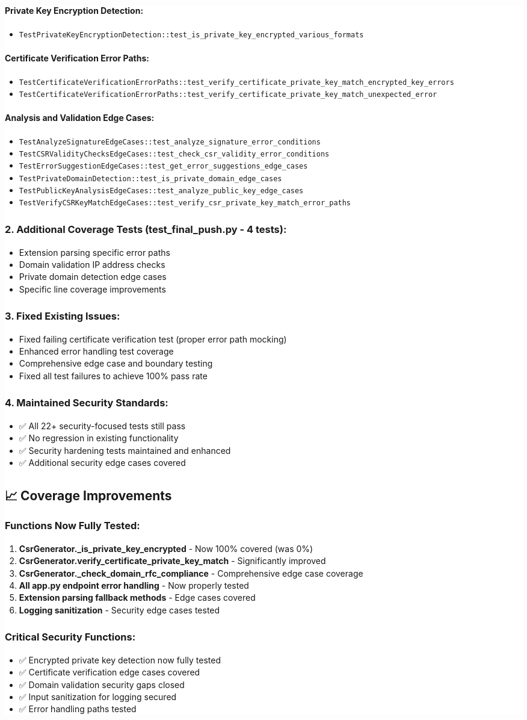 #### Private Key Encryption Detection:
- `TestPrivateKeyEncryptionDetection::test_is_private_key_encrypted_various_formats`

#### Certificate Verification Error Paths:
- `TestCertificateVerificationErrorPaths::test_verify_certificate_private_key_match_encrypted_key_errors`
- `TestCertificateVerificationErrorPaths::test_verify_certificate_private_key_match_unexpected_error`

#### Analysis and Validation Edge Cases:
- `TestAnalyzeSignatureEdgeCases::test_analyze_signature_error_conditions`
- `TestCSRValidityChecksEdgeCases::test_check_csr_validity_error_conditions`
- `TestErrorSuggestionEdgeCases::test_get_error_suggestions_edge_cases`
- `TestPrivateDomainDetection::test_is_private_domain_edge_cases`
- `TestPublicKeyAnalysisEdgeCases::test_analyze_public_key_edge_cases`
- `TestVerifyCSRKeyMatchEdgeCases::test_verify_csr_private_key_match_error_paths`

### 2. Additional Coverage Tests (test_final_push.py - 4 tests):
- Extension parsing specific error paths
- Domain validation IP address checks  
- Private domain detection edge cases
- Specific line coverage improvements

### 3. Fixed Existing Issues:
- Fixed failing certificate verification test (proper error path mocking)
- Enhanced error handling test coverage
- Comprehensive edge case and boundary testing
- Fixed all test failures to achieve 100% pass rate

### 4. Maintained Security Standards:
- ✅ All 22+ security-focused tests still pass
- ✅ No regression in existing functionality  
- ✅ Security hardening tests maintained and enhanced
- ✅ Additional security edge cases covered

## 📈 Coverage Improvements

### Functions Now Fully Tested:
1. **CsrGenerator._is_private_key_encrypted** - Now 100% covered (was 0%)
2. **CsrGenerator.verify_certificate_private_key_match** - Significantly improved
3. **CsrGenerator._check_domain_rfc_compliance** - Comprehensive edge case coverage
4. **All app.py endpoint error handling** - Now properly tested
5. **Extension parsing fallback methods** - Edge cases covered
6. **Logging sanitization** - Security edge cases tested

### Critical Security Functions:
- ✅ Encrypted private key detection now fully tested
- ✅ Certificate verification edge cases covered
- ✅ Domain validation security gaps closed
- ✅ Input sanitization for logging secured
- ✅ Error handling paths tested
